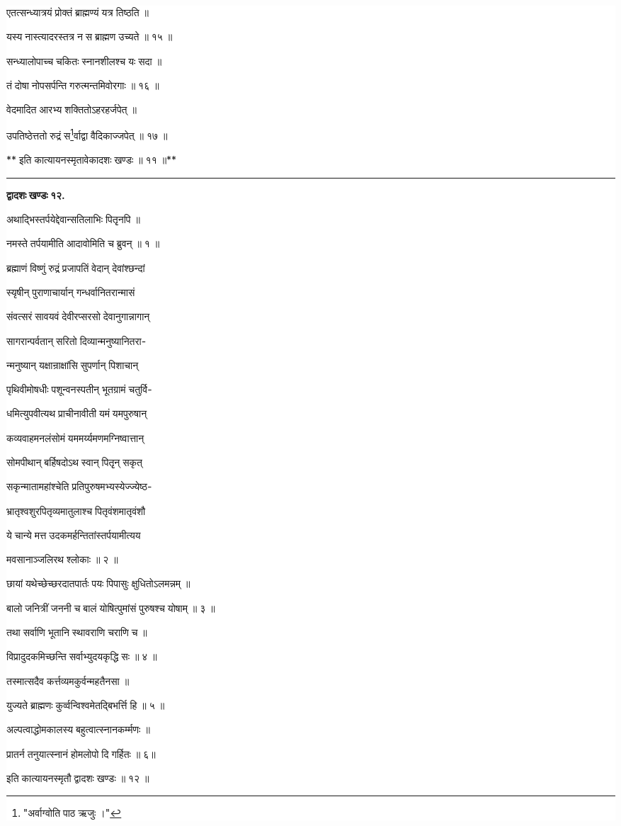 एतत्सन्ध्यात्रयं प्रोक्तं ब्राह्मण्यं यत्र तिष्ठति ॥

यस्य नास्त्यादरस्तत्र न स ब्राह्मण उच्यते ॥ १५ ॥

सन्ध्यालोपाच्च चकितः स्नानशीलश्च यः सदा ॥

तं दोषा नोपसर्पन्ति गरुत्मन्तमिवोरगाः ॥ १६ ॥

वेदमादित आरभ्य शक्तितोऽहरहर्जपेत् ॥

उपतिष्ठेत्ततो रुद्रं स[^31]र्वाद्वा वैदिकाज्जपेत् ॥ १७ ॥

[^31]: "अर्वाग्वोति पाठ ऋजुः ।"

** इति कात्यायनस्मृतावेकादशः खण्डः ॥ ११ ॥**

** **

**द्वादशः खण्डः १२.**

अथाद्भिस्तर्पयेद्देवान्सतिलाभिः पितृृनपि ॥

नमस्ते तर्पयामीति आदावोमिति च ब्रुवन् ॥ १ ॥

ब्रह्माणं विष्णुं रुद्रं प्रजापतिं वेदान् देवांश्छन्दां

स्यृषीन् पुराणाचार्यान् गन्धर्वानितरान्मासं

संवत्सरं सावयवं देवीरप्सरसो देवानुगान्नागान्

सागरान्पर्वतान् सरितो दिव्यान्मनुष्यानितरा-

न्मनुष्यान् यक्षान्राक्षांसि सुपर्णान् पिशाचान्

पृथिवीमोषधीः पशून्वनस्पतीन् भूतग्रामं चतुर्वि-

धमित्युपवीत्यथ प्राचीनावीती यमं यमपुरुषान्

कव्यवाहमनलंसोमं यममर्य्यमणमग्निष्वात्तान्

सोमपीथान् बर्हिषदोऽथ स्वान् पितृृन् सकृत्

सकृन्मातामहांश्चेति प्रतिपुरुषमभ्यस्येज्ज्येष्ठ-

भ्रातृश्वशुरपितृव्यमातुलाश्च पितृवंशमातृवंशौ

ये चान्ये मत्त उदकमर्हन्तितांस्तर्पयामीत्यय

मवसानाञ्जलिरथ श्लोकाः ॥ २ ॥

छायां यथेच्छेच्छरदातपार्तः पयः पिपासुः क्षुधितोऽलमन्नम् ॥

बालो जनित्रीं जननी च बालं योषित्पुमांसं पुरुषश्च योषाम् ॥ ३ ॥

तथा सर्वाणि भूतानि स्थावराणि चराणि च ॥

विप्रादुदकमिच्छन्ति सर्वाभ्युदयकृद्धि सः ॥ ४ ॥

तस्मात्सदैव कर्त्तव्यमकुर्वन्महतैनसा ॥

युज्यते ब्राह्मणः कुर्व्वन्विश्वमेतद्बिभर्त्ति हि ॥ ५ ॥

अल्पत्वाद्धोमकालस्य बहुत्वात्स्नानकर्म्मणः ॥

प्रातर्न तनुयात्स्नानं होमलोपो दि गर्हितः ॥ ६॥

 इति कात्यायनस्मृतौ द्वादशः खण्डः ॥ १२ ॥
